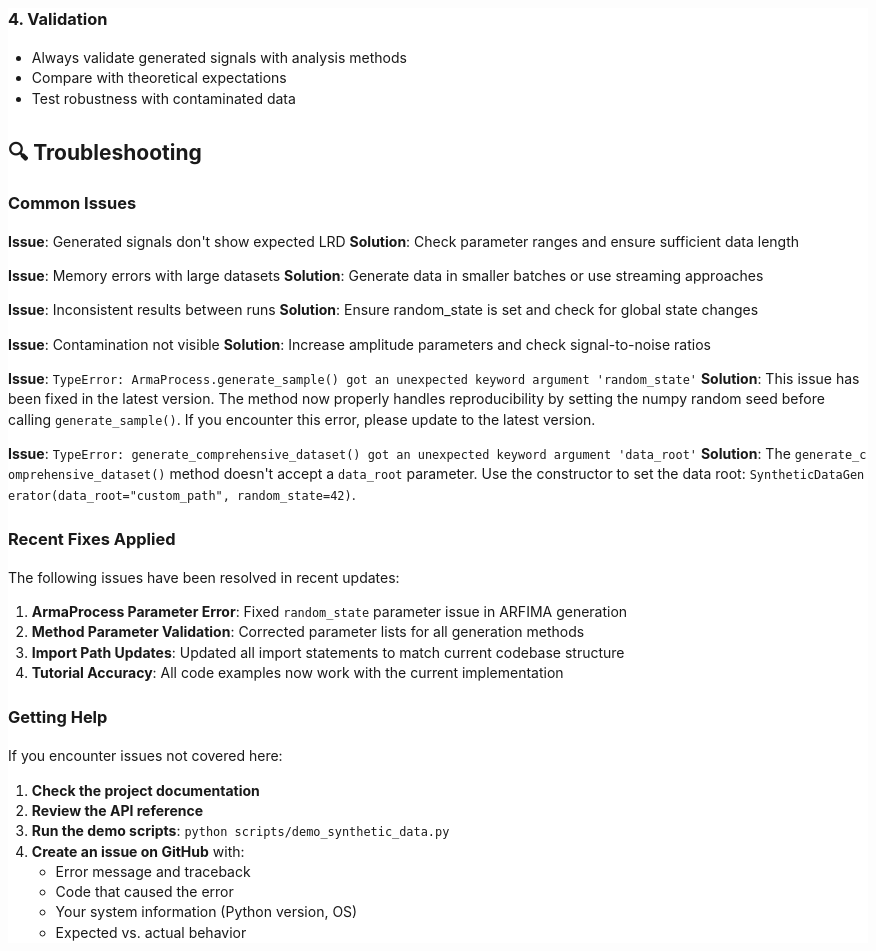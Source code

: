 ### 4. Validation
- Always validate generated signals with analysis methods
- Compare with theoretical expectations
- Test robustness with contaminated data

## 🔍 Troubleshooting

### Common Issues

**Issue**: Generated signals don't show expected LRD
**Solution**: Check parameter ranges and ensure sufficient data length

**Issue**: Memory errors with large datasets
**Solution**: Generate data in smaller batches or use streaming approaches

**Issue**: Inconsistent results between runs
**Solution**: Ensure random_state is set and check for global state changes

**Issue**: Contamination not visible
**Solution**: Increase amplitude parameters and check signal-to-noise ratios

**Issue**: `TypeError: ArmaProcess.generate_sample() got an unexpected keyword argument 'random_state'`
**Solution**: This issue has been fixed in the latest version. The method now properly handles reproducibility by setting the numpy random seed before calling `generate_sample()`. If you encounter this error, please update to the latest version.

**Issue**: `TypeError: generate_comprehensive_dataset() got an unexpected keyword argument 'data_root'`
**Solution**: The `generate_comprehensive_dataset()` method doesn't accept a `data_root` parameter. Use the constructor to set the data root: `SyntheticDataGenerator(data_root="custom_path", random_state=42)`.

### Recent Fixes Applied

The following issues have been resolved in recent updates:

1. **ArmaProcess Parameter Error**: Fixed `random_state` parameter issue in ARFIMA generation
2. **Method Parameter Validation**: Corrected parameter lists for all generation methods
3. **Import Path Updates**: Updated all import statements to match current codebase structure
4. **Tutorial Accuracy**: All code examples now work with the current implementation

### Getting Help

If you encounter issues not covered here:

1. **Check the project documentation**
2. **Review the API reference**
3. **Run the demo scripts**: `python scripts/demo_synthetic_data.py`
4. **Create an issue on GitHub** with:
   - Error message and traceback
   - Code that caused the error
   - Your system information (Python version, OS)
   - Expected vs. actual behavior
